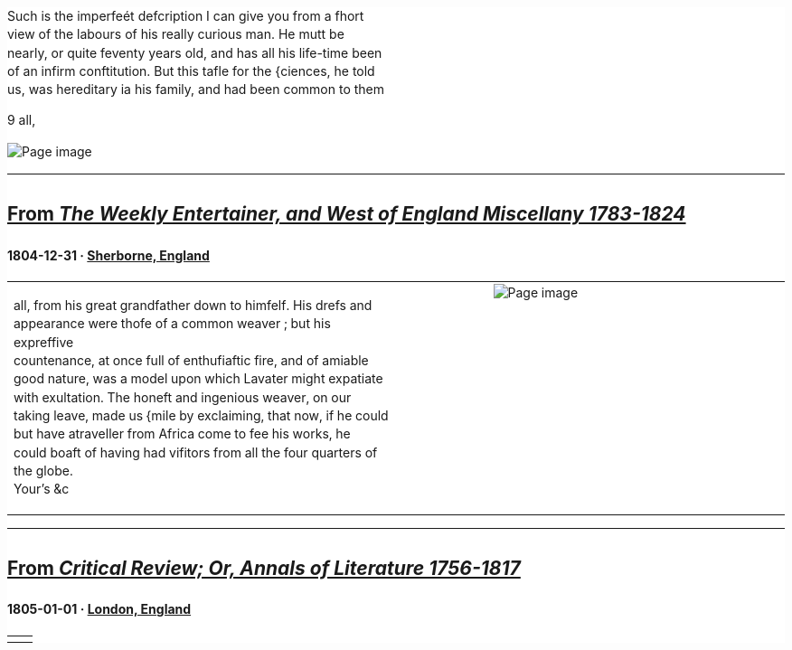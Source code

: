 Such is the imperfeét defcription I can give you from a fhort  
view of the labours of his really curious man. He mutt be  
nearly, or quite feventy years old, and has all his life-time been  
of an infirm conftitution. But this tafle for the {ciences, he told  
us, was hereditary ia his family, and had been common to them  
  
9 all,
</td><td style="width: 50%; max-height: 75%; margin: auto; display: block;">
<img alt="Page image" src="https://iiif.archive.org/image/iiif/2/sim_weekly-entertainer-and-west-of-england-miscellany_1804-12-31_44%2Fsim_weekly-entertainer-and-west-of-england-miscellany_1804-12-31_44_jp2.zip%2Fsim_weekly-entertainer-and-west-of-england-miscellany_1804-12-31_44_jp2%2Fsim_weekly-entertainer-and-west-of-england-miscellany_1804-12-31_44_0012.jp2/pct:11.515151515151516,18.757881462799496,66.51515151515152,70.33417402269862/,600/0/default.jpg"/>
</td>
</tr></table>

---

## [From _The Weekly Entertainer, and West of England Miscellany 1783-1824_](https://archive.org/details/sim_weekly-entertainer-and-west-of-england-miscellany_1804-12-31_44/page/n14/mode/1up?view=theater)

#### 1804-12-31 &middot; [Sherborne, England](http://dbpedia.org/resource/Sherborne)

<table style="width: 100%;"><tr><td style="width: 50%">

  
  
all, from his great grandfather down to himfelf. His drefs and  
appearance were thofe of a common weaver ; but his expreffive  
countenance, at once full of enthufiaftic fire, and of amiable  
good nature, was a model upon which Lavater might expatiate  
with exultation. The honeft and ingenious weaver, on our  
taking leave, made us {mile by exclaiming, that now, if he could  
but have atraveller from Africa come to fee his works, he  
could boaft of having had vifitors from all the four quarters of  
the globe.  
Your’s &amp;c
</td><td style="width: 50%; max-height: 75%; margin: auto; display: block;">
<img alt="Page image" src="https://iiif.archive.org/image/iiif/2/sim_weekly-entertainer-and-west-of-england-miscellany_1804-12-31_44%2Fsim_weekly-entertainer-and-west-of-england-miscellany_1804-12-31_44_jp2.zip%2Fsim_weekly-entertainer-and-west-of-england-miscellany_1804-12-31_44_jp2%2Fsim_weekly-entertainer-and-west-of-england-miscellany_1804-12-31_44_0014.jp2/pct:10.05050505050505,12.76595744680851,65.55555555555556,15.206508135168962/600,/0/default.jpg"/>
</td>
</tr></table>

---

## [From _Critical Review; Or, Annals of Literature 1756-1817_](https://archive.org/details/sim_critical-review-or-annals-of-literature_1805-01_4_1/page/n19/mode/1up?view=theater)

#### 1805-01-01 &middot; [London, England](http://dbpedia.org/resource/London)

<table style="width: 100%;"><tr><td style="width: 50%">
